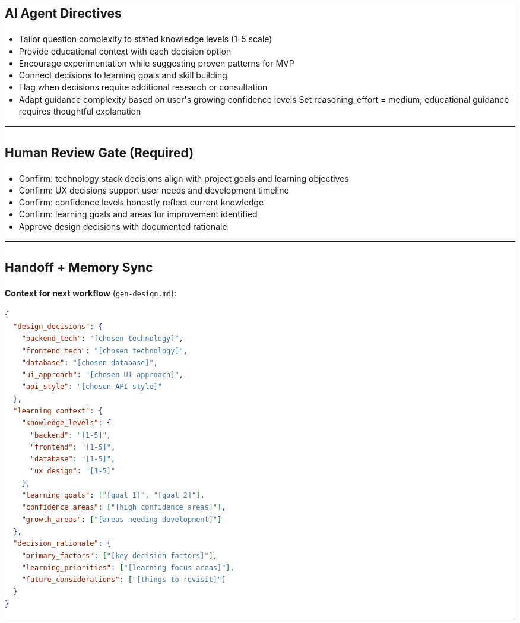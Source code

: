 
## AI Agent Directives
- Tailor question complexity to stated knowledge levels (1-5 scale)
- Provide educational context with each decision option
- Encourage experimentation while suggesting proven patterns for MVP
- Connect decisions to learning goals and skill building
- Flag when decisions require additional research or consultation
- Adapt guidance complexity based on user's growing confidence levels
Set reasoning_effort = medium; educational guidance requires thoughtful explanation

---

## Human Review Gate (Required)
- Confirm: technology stack decisions align with project goals and learning objectives
- Confirm: UX decisions support user needs and development timeline
- Confirm: confidence levels honestly reflect current knowledge
- Confirm: learning goals and areas for improvement identified
- Approve design decisions with documented rationale

---

## Handoff + Memory Sync

**Context for next workflow** (`gen-design.md`):
```json
{
  "design_decisions": {
    "backend_tech": "[chosen technology]",
    "frontend_tech": "[chosen technology]", 
    "database": "[chosen database]",
    "ui_approach": "[chosen UI approach]",
    "api_style": "[chosen API style]"
  },
  "learning_context": {
    "knowledge_levels": {
      "backend": "[1-5]",
      "frontend": "[1-5]",
      "database": "[1-5]",
      "ux_design": "[1-5]"
    },
    "learning_goals": ["[goal 1]", "[goal 2]"],
    "confidence_areas": ["[high confidence areas]"],
    "growth_areas": ["[areas needing development]"]
  },
  "decision_rationale": {
    "primary_factors": ["[key decision factors]"],
    "learning_priorities": ["[learning focus areas]"],
    "future_considerations": ["[things to revisit]"]
  }
}
```

---